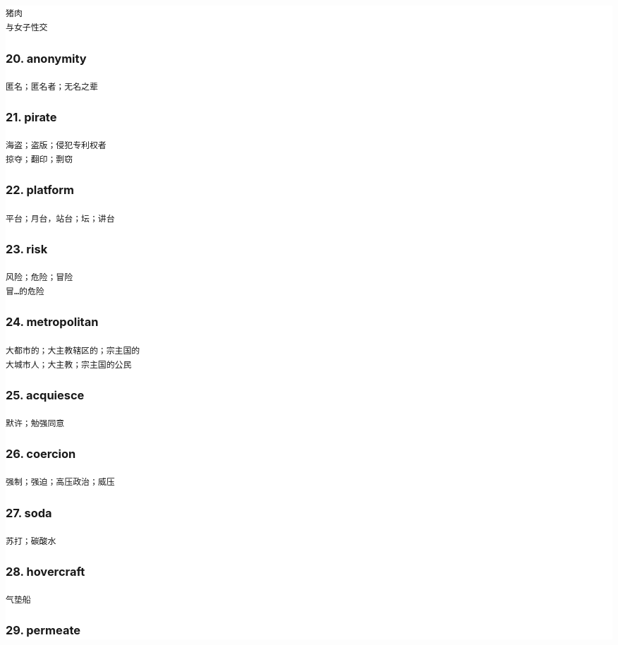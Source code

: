 ```
猪肉
与女子性交
```
### 20. anonymity

```
匿名；匿名者；无名之辈
```
### 21. pirate

```
海盗；盗版；侵犯专利权者
掠夺；翻印；剽窃
```
### 22. platform

```
平台；月台，站台；坛；讲台
```
### 23. risk

```
风险；危险；冒险
冒…的危险
```
### 24. metropolitan

```
大都市的；大主教辖区的；宗主国的
大城市人；大主教；宗主国的公民
```
### 25. acquiesce

```
默许；勉强同意
```
### 26. coercion

```
强制；强迫；高压政治；威压
```
### 27. soda

```
苏打；碳酸水
```
### 28. hovercraft

```
气垫船
```
### 29. permeate
